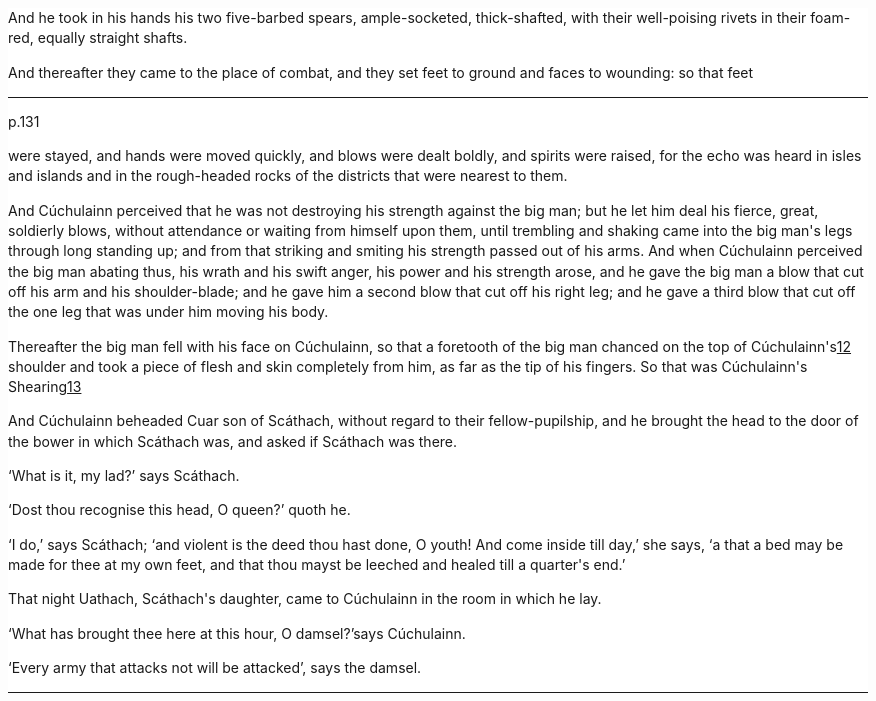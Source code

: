 
And he took in his hands his two five-barbed spears, ample-socketed, thick-shafted, with their well-poising rivets in their foam-red, equally straight shafts.


And thereafter they came to the place of combat, and they set feet to ground and faces to wounding: so that feet





---

p.131




were stayed, and hands were moved quickly, and blows were dealt boldly, and spirits were raised, for the echo was heard in isles and islands and in the rough-headed rocks of the districts that were nearest to them.


And Cúchulainn perceived that he was not destroying his strength against the big man; but he let him deal his fierce, great, soldierly blows, without attendance or waiting from himself upon them, until trembling and shaking came into the big man's legs through long standing up; and from that striking and smiting his strength passed out of his arms. And when Cúchulainn perceived the big man abating thus, his wrath and his swift anger, his power and his strength arose, and he gave the big man a blow that cut off his arm and his shoulder-blade; and he gave him a second blow that cut off his right leg; and he gave a third blow that cut off the one leg that was under him moving his body.


Thereafter the big man fell with his face on Cúchulainn, so that a foretooth of the big man chanced on the top of Cúchulainn's[12](javascript:footNote('T301038/note012.html')) shoulder and took a piece of flesh and skin completely from him, as far as the tip of his fingers. So that was Cúchulainn's Shearing[13](javascript:footNote('T301038/note013.html'))


And Cúchulainn beheaded Cuar son of Scáthach, without regard to their fellow-pupilship, and he brought the head to the door of the bower in which Scáthach was, and asked if Scáthach was there.


‘What is it, my lad?’ says Scáthach.


‘Dost thou recognise this head, O queen?’ quoth he.


‘I do,’ says Scáthach; ‘and violent is the deed thou hast done, O youth! And come inside till day,’ she says, ‘a that a bed may be made for thee at my own feet, and that thou mayst be leeched and healed till a quarter's end.’


That night Uathach, Scáthach's daughter, came to Cúchulainn in the room in which he lay.


‘What has brought thee here at this hour, O damsel?’says Cúchulainn.


‘Every army that attacks not will be attacked’, says the damsel.




---
